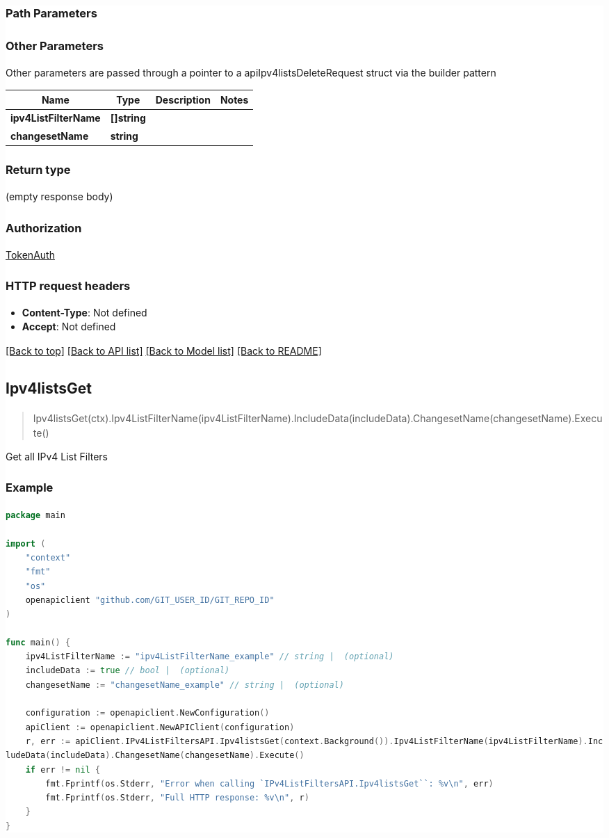 ### Path Parameters



### Other Parameters

Other parameters are passed through a pointer to a apiIpv4listsDeleteRequest struct via the builder pattern


Name | Type | Description  | Notes
------------- | ------------- | ------------- | -------------
 **ipv4ListFilterName** | **[]string** |  | 
 **changesetName** | **string** |  | 

### Return type

 (empty response body)

### Authorization

[TokenAuth](../README.md#TokenAuth)

### HTTP request headers

- **Content-Type**: Not defined
- **Accept**: Not defined

[[Back to top]](#) [[Back to API list]](../README.md#documentation-for-api-endpoints)
[[Back to Model list]](../README.md#documentation-for-models)
[[Back to README]](../README.md)


## Ipv4listsGet

> Ipv4listsGet(ctx).Ipv4ListFilterName(ipv4ListFilterName).IncludeData(includeData).ChangesetName(changesetName).Execute()

Get all IPv4 List Filters



### Example

```go
package main

import (
	"context"
	"fmt"
	"os"
	openapiclient "github.com/GIT_USER_ID/GIT_REPO_ID"
)

func main() {
	ipv4ListFilterName := "ipv4ListFilterName_example" // string |  (optional)
	includeData := true // bool |  (optional)
	changesetName := "changesetName_example" // string |  (optional)

	configuration := openapiclient.NewConfiguration()
	apiClient := openapiclient.NewAPIClient(configuration)
	r, err := apiClient.IPv4ListFiltersAPI.Ipv4listsGet(context.Background()).Ipv4ListFilterName(ipv4ListFilterName).IncludeData(includeData).ChangesetName(changesetName).Execute()
	if err != nil {
		fmt.Fprintf(os.Stderr, "Error when calling `IPv4ListFiltersAPI.Ipv4listsGet``: %v\n", err)
		fmt.Fprintf(os.Stderr, "Full HTTP response: %v\n", r)
	}
}
```